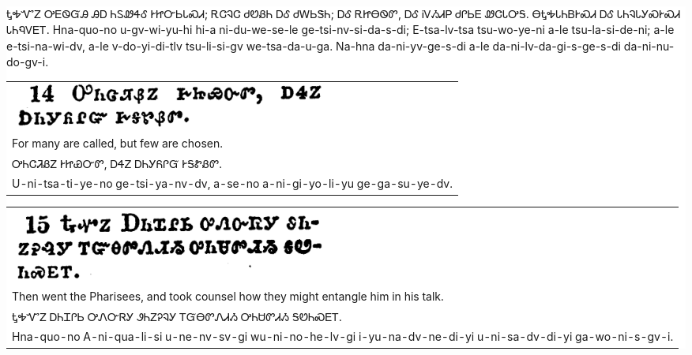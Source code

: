 <tr class="odd">
<td>ᎿᎭᏉᏃ ᎤᎬᏫᏳᎯ ᎯᎠ ᏂᏚᏪᏎᎴ ᎨᏥᏅᏏᏓᏍᏗ; ᎡᏣᎸᏣ ᏧᏬᏰᏂ ᎠᎴ ᏧᎳᏏᏕᏂ; ᎠᎴ ᎡᏥᎾᏫᏛ, ᎠᎴ ᎥᏙᏱᏗᏢ ᏧᎵᏏᎬ ᏪᏣᏓᎤᎦ. ᎾᎿᎭᏓᏂᏴᎨᏍᏗ ᎠᎴ ᏓᏂᎸᏓᎩᏍᎨᏍᏗ ᏓᏂᏄᏙᎬᎢ.</td>
</tr>
<tr class="even">
<td>Hna-quo-no u-gv-wi-yu-hi hi-a ni-du-we-se-le ge-tsi-nv-si-da-s-di; E-tsa-lv-tsa tsu-wo-ye-ni a-le tsu-la-si-de-ni; a-le e-tsi-na-wi-dv, a-le v-do-yi-di-tlv tsu-li-si-gv we-tsa-da-u-ga. Na-hna da-ni-yv-ge-s-di a-le da-ni-lv-da-gi-s-ge-s-di da-ni-nu-do-gv-i.</td>
</tr>
</tbody>
</table>

<table>
<tbody>
<tr class="odd">
<td><a href="012214.png"><img src="012214.png" width="400" /></a></td>
</tr>
<tr class="even">
<td>For many are called, but few are chosen.</td>
</tr>
<tr class="odd">
<td>ᎤᏂᏣᏘᏰᏃ ᎨᏥᏯᏅᏛ, ᎠᏎᏃ ᎠᏂᎩᏲᎵᏳ ᎨᎦᏑᏰᏛ.</td>
</tr>
<tr class="even">
<td>U-ni-tsa-ti-ye-no ge-tsi-ya-nv-dv, a-se-no a-ni-gi-yo-li-yu ge-ga-su-ye-dv.</td>
</tr>
</tbody>
</table>

<table>
<tbody>
<tr class="odd">
<td><a href="012215.png"><img src="012215.png" width="400" /></a></td>
</tr>
<tr class="even">
<td>Then went the Pharisees, and took counsel how they might entangle him in his talk.</td>
</tr>
<tr class="odd">
<td>ᎿᎭᏉᏃ ᎠᏂᏆᎵᏏ ᎤᏁᏅᏒᎩ ᏭᏂᏃᎮᎸᎩ ᎢᏳᎾᏛᏁᏗᏱ ᎤᏂᏌᏛᏗᏱ ᎦᏬᏂᏍᎬᎢ.</td>
</tr>
<tr class="even">
<td>Hna-quo-no A-ni-qua-li-si u-ne-nv-sv-gi wu-ni-no-he-lv-gi i-yu-na-dv-ne-di-yi u-ni-sa-dv-di-yi ga-wo-ni-s-gv-i.</td>
</tr>
</tbody>
</table>
